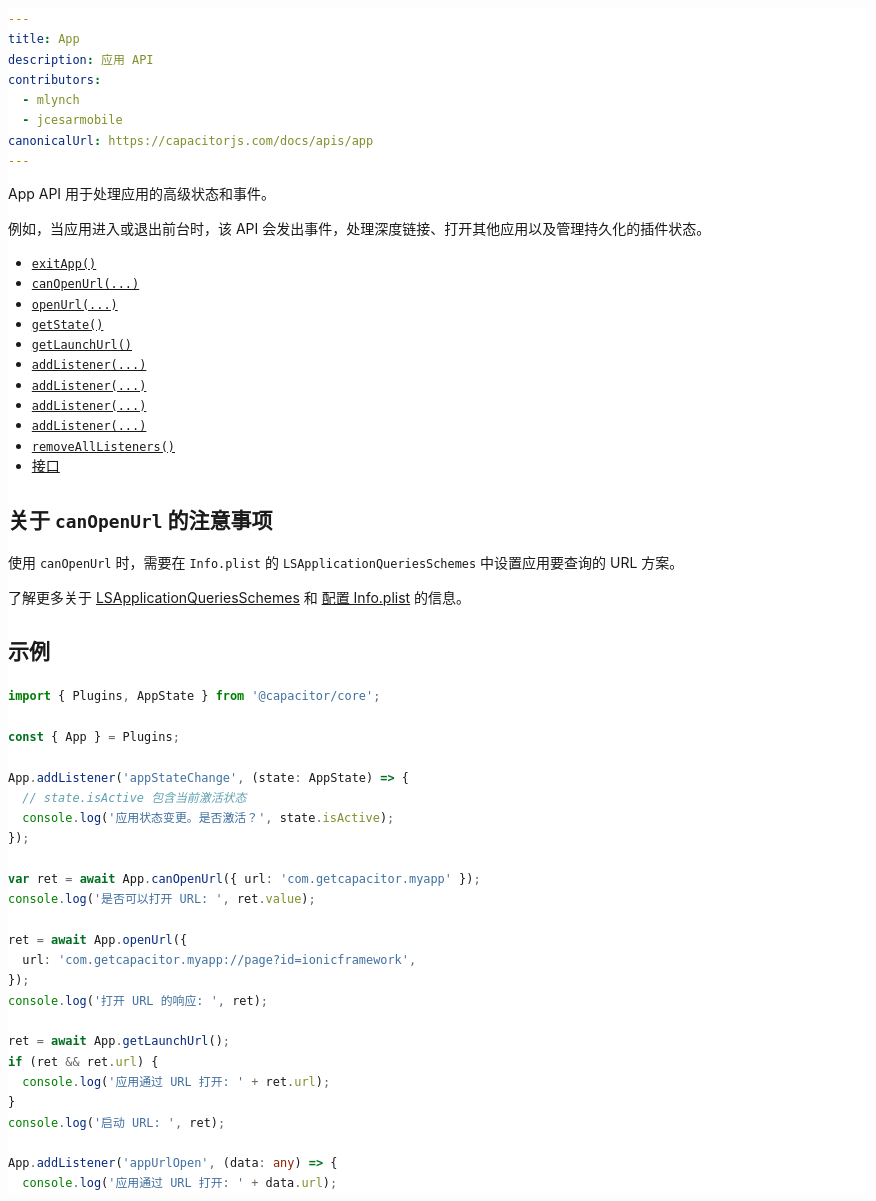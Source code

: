 ```yaml
---
title: App
description: 应用 API
contributors:
  - mlynch
  - jcesarmobile
canonicalUrl: https://capacitorjs.com/docs/apis/app
---
```


<plugin-platforms platforms="pwa,ios,android"></plugin-platforms>

App API 用于处理应用的高级状态和事件。

例如，当应用进入或退出前台时，该 API 会发出事件，处理深度链接、打开其他应用以及管理持久化的插件状态。

- [`exitApp()`](#exitapp)
- [`canOpenUrl(...)`](#canopenurl)
- [`openUrl(...)`](#openurl)
- [`getState()`](#getstate)
- [`getLaunchUrl()`](#getlaunchurl)
- [`addListener(...)`](#addlistener)
- [`addListener(...)`](#addlistener)
- [`addListener(...)`](#addlistener)
- [`addListener(...)`](#addlistener)
- [`removeAllListeners()`](#removealllisteners)
- [接口](#interfaces)

## 关于 `canOpenUrl` 的注意事项

使用 `canOpenUrl` 时，需要在 `Info.plist` 的 `LSApplicationQueriesSchemes` 中设置应用要查询的 URL 方案。

了解更多关于 [LSApplicationQueriesSchemes](https://developer.apple.com/library/content/documentation/General/Reference/InfoPlistKeyReference/Articles/LaunchServicesKeys.html#//apple_ref/doc/uid/TP40009250-SW14) 和 [配置 Info.plist](/ios/configuration.md) 的信息。

## 示例

```typescript
import { Plugins, AppState } from '@capacitor/core';

const { App } = Plugins;

App.addListener('appStateChange', (state: AppState) => {
  // state.isActive 包含当前激活状态
  console.log('应用状态变更。是否激活？', state.isActive);
});

var ret = await App.canOpenUrl({ url: 'com.getcapacitor.myapp' });
console.log('是否可以打开 URL: ', ret.value);

ret = await App.openUrl({
  url: 'com.getcapacitor.myapp://page?id=ionicframework',
});
console.log('打开 URL 的响应: ', ret);

ret = await App.getLaunchUrl();
if (ret && ret.url) {
  console.log('应用通过 URL 打开: ' + ret.url);
}
console.log('启动 URL: ', ret);

App.addListener('appUrlOpen', (data: any) => {
  console.log('应用通过 URL 打开: ' + data.url);
```